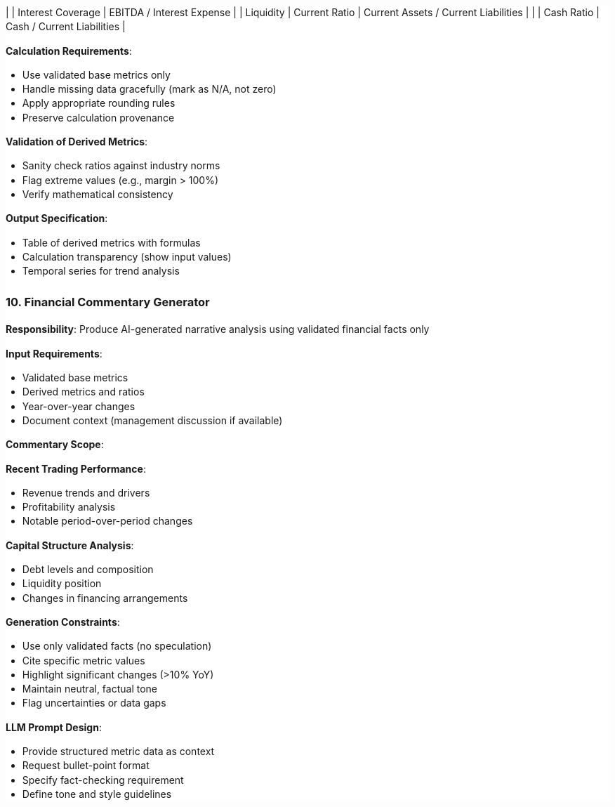 | | Interest Coverage | EBITDA / Interest Expense |
| Liquidity | Current Ratio | Current Assets / Current Liabilities |
| | Cash Ratio | Cash / Current Liabilities |

**Calculation Requirements**:
- Use validated base metrics only
- Handle missing data gracefully (mark as N/A, not zero)
- Apply appropriate rounding rules
- Preserve calculation provenance

**Validation of Derived Metrics**:
- Sanity check ratios against industry norms
- Flag extreme values (e.g., margin > 100%)
- Verify mathematical consistency

**Output Specification**:
- Table of derived metrics with formulas
- Calculation transparency (show input values)
- Temporal series for trend analysis

### 10. Financial Commentary Generator

**Responsibility**: Produce AI-generated narrative analysis using validated financial facts only

**Input Requirements**:
- Validated base metrics
- Derived metrics and ratios
- Year-over-year changes
- Document context (management discussion if available)

**Commentary Scope**:

**Recent Trading Performance**:
- Revenue trends and drivers
- Profitability analysis
- Notable period-over-period changes

**Capital Structure Analysis**:
- Debt levels and composition
- Liquidity position
- Changes in financing arrangements

**Generation Constraints**:
- Use only validated facts (no speculation)
- Cite specific metric values
- Highlight significant changes (>10% YoY)
- Maintain neutral, factual tone
- Flag uncertainties or data gaps

**LLM Prompt Design**:
- Provide structured metric data as context
- Request bullet-point format
- Specify fact-checking requirement
- Define tone and style guidelines
